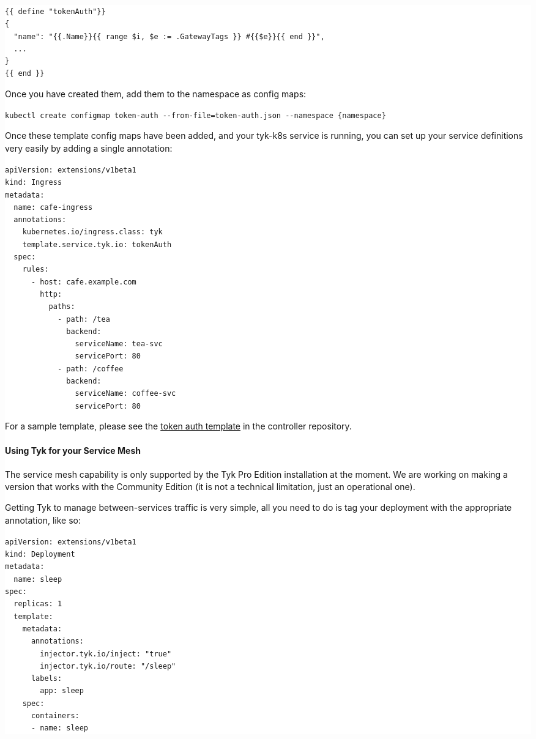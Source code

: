 ```{.copyWrapper}
{{ define "tokenAuth"}}
{
  "name": "{{.Name}}{{ range $i, $e := .GatewayTags }} #{{$e}}{{ end }}",
  ...
}
{{ end }}
```

Once you have created them, add them to the namespace as config maps:

```{.copyWrapper}
kubectl create configmap token-auth --from-file=token-auth.json --namespace {namespace}
```
Once these template config maps have been added, and your tyk-k8s service is running, you can set up your service definitions very easily by adding a single annotation:

```{.copyWrapper}
apiVersion: extensions/v1beta1
kind: Ingress
metadata:
  name: cafe-ingress
  annotations:
    kubernetes.io/ingress.class: tyk
    template.service.tyk.io: tokenAuth
  spec:
    rules:
      - host: cafe.example.com
        http:
          paths:
            - path: /tea
              backend:
                serviceName: tea-svc
                servicePort: 80
            - path: /coffee
              backend:
                serviceName: coffee-svc
                servicePort: 80
```
For a sample template, please see the [token auth template](https://raw.githubusercontent.com/TykTechnologies/tyk-k8s/master/templates/token-auth.json) in the controller repository.

#### Using Tyk for your Service Mesh

The service mesh capability is only supported by the Tyk Pro Edition installation at the moment. We are working on making a version that works with the Community Edition (it is not a technical limitation, just an operational one). 

Getting Tyk to manage between-services traffic is very simple, all you need to do is tag your deployment with the appropriate annotation, like so:

```{.copyWrapper}
apiVersion: extensions/v1beta1
kind: Deployment
metadata:
  name: sleep
spec:
  replicas: 1
  template:
    metadata:
      annotations:
        injector.tyk.io/inject: "true"
        injector.tyk.io/route: "/sleep"
      labels:
        app: sleep
    spec:
      containers:
      - name: sleep
```